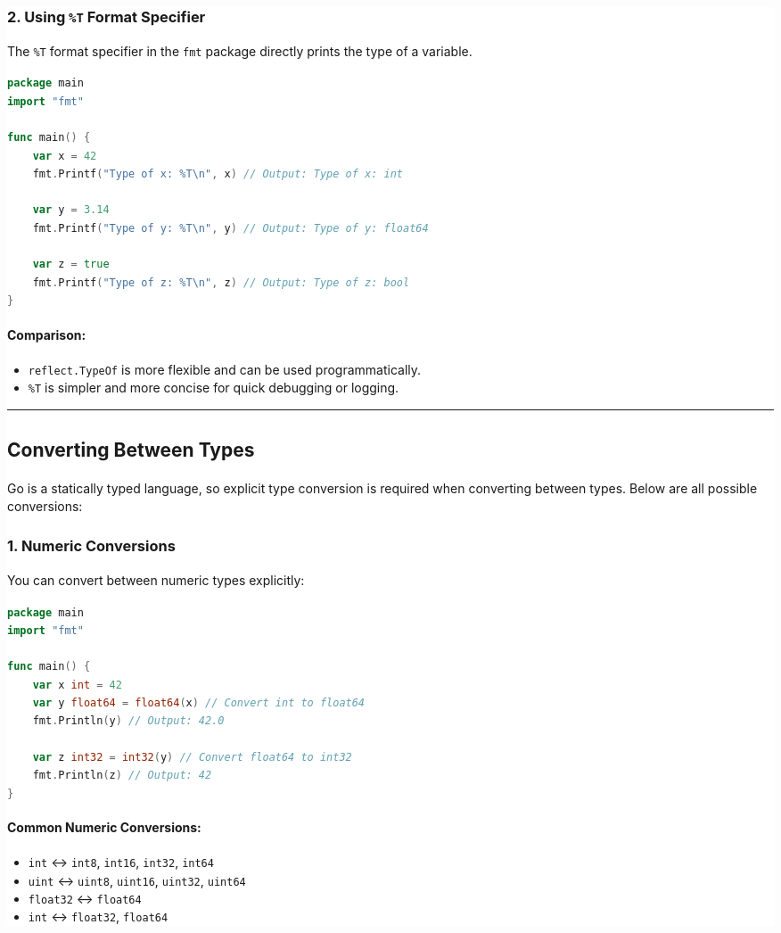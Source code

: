 ### **2. Using `%T` Format Specifier**
The `%T` format specifier in the `fmt` package directly prints the type of a variable.

```go
package main
import "fmt"

func main() {
    var x = 42
    fmt.Printf("Type of x: %T\n", x) // Output: Type of x: int

    var y = 3.14
    fmt.Printf("Type of y: %T\n", y) // Output: Type of y: float64

    var z = true
    fmt.Printf("Type of z: %T\n", z) // Output: Type of z: bool
}
```

#### Comparison:
- `reflect.TypeOf` is more flexible and can be used programmatically.
- `%T` is simpler and more concise for quick debugging or logging.

---

## **Converting Between Types**

Go is a statically typed language, so explicit type conversion is required when converting between types. Below are all possible conversions:

### **1. Numeric Conversions**
You can convert between numeric types explicitly:

```go
package main
import "fmt"

func main() {
    var x int = 42
    var y float64 = float64(x) // Convert int to float64
    fmt.Println(y) // Output: 42.0

    var z int32 = int32(y) // Convert float64 to int32
    fmt.Println(z) // Output: 42
}
```

#### Common Numeric Conversions:
- `int` ↔ `int8`, `int16`, `int32`, `int64`
- `uint` ↔ `uint8`, `uint16`, `uint32`, `uint64`
- `float32` ↔ `float64`
- `int` ↔ `float32`, `float64`
